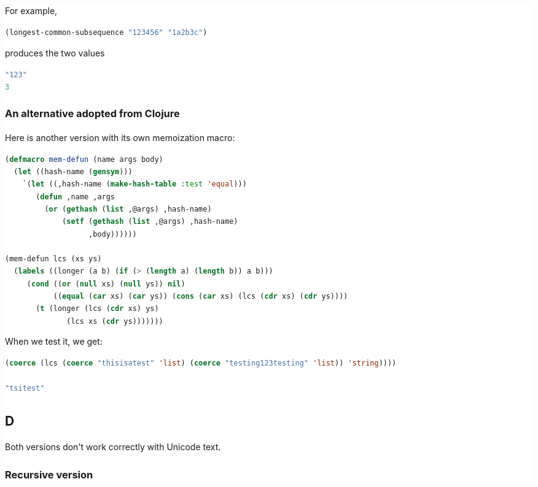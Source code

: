 
For example,


```lisp
(longest-common-subsequence "123456" "1a2b3c")
```


produces the two values


```lisp
"123"
3
```



### An alternative adopted from Clojure


Here is another version with its own memoization macro:


```lisp
(defmacro mem-defun (name args body)
  (let ((hash-name (gensym)))
    `(let ((,hash-name (make-hash-table :test 'equal)))
       (defun ,name ,args
         (or (gethash (list ,@args) ,hash-name)
             (setf (gethash (list ,@args) ,hash-name)
                   ,body))))))

(mem-defun lcs (xs ys)
  (labels ((longer (a b) (if (> (length a) (length b)) a b)))
     (cond ((or (null xs) (null ys)) nil)
           ((equal (car xs) (car ys)) (cons (car xs) (lcs (cdr xs) (cdr ys))))
	   (t (longer (lcs (cdr xs) ys)
		      (lcs xs (cdr ys)))))))
```


When we test it, we get:


```lisp
(coerce (lcs (coerce "thisisatest" 'list) (coerce "testing123testing" 'list)) 'string))))

"tsitest"
```



## D

Both versions don't work correctly with Unicode text.


### Recursive version
